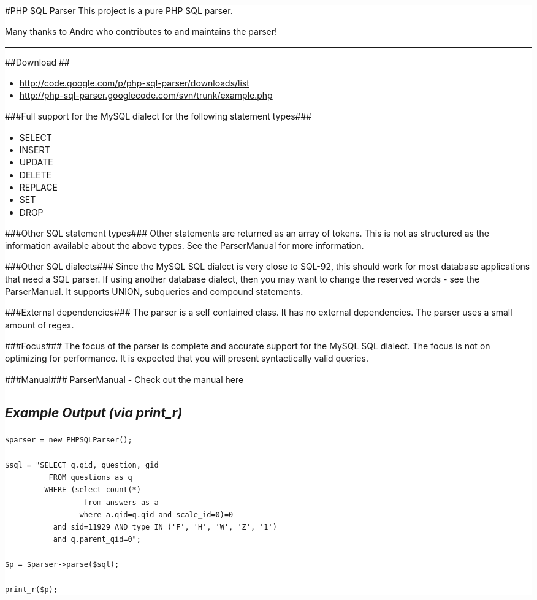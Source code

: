 #PHP SQL Parser
This project is a pure PHP SQL parser.  

Many thanks to Andre who contributes to and maintains the parser!

----

##Download ##
  * http://code.google.com/p/php-sql-parser/downloads/list
  * http://php-sql-parser.googlecode.com/svn/trunk/example.php

###Full support for the MySQL dialect for the following statement types###
  * SELECT
  * INSERT
  * UPDATE
  * DELETE
  * REPLACE
  * SET
  * DROP

###Other SQL statement types###
Other statements are returned as an array of tokens.  This is not as structured as the information available about the above types.  See the ParserManual for more information.

###Other SQL dialects###
Since the MySQL SQL dialect is very close to SQL-92, this should work for most database applications that need a SQL parser.  If using another database dialect, then you may want to change the reserved words - see the ParserManual.  It supports UNION, subqueries and compound statements.  

###External dependencies###
The parser is a self contained class.  It has no external dependencies.  The parser uses a small amount of regex.

###Focus###
The focus of the parser is complete and accurate support for the MySQL SQL dialect.  The focus is not on optimizing for performance.  It is expected that you will present syntactically valid queries.  

###Manual###
ParserManual - Check out the manual here

*Example Output (via print_r)*
----

 
    $parser = new PHPSQLParser();

    $sql = "SELECT q.qid, question, gid 
              FROM questions as q 
             WHERE (select count(*) 
                      from answers as a 
                     where a.qid=q.qid and scale_id=0)=0 
               and sid=11929 AND type IN ('F', 'H', 'W', 'Z', '1') 
               and q.parent_qid=0";
 
    $p = $parser->parse($sql);
 
    print_r($p);
